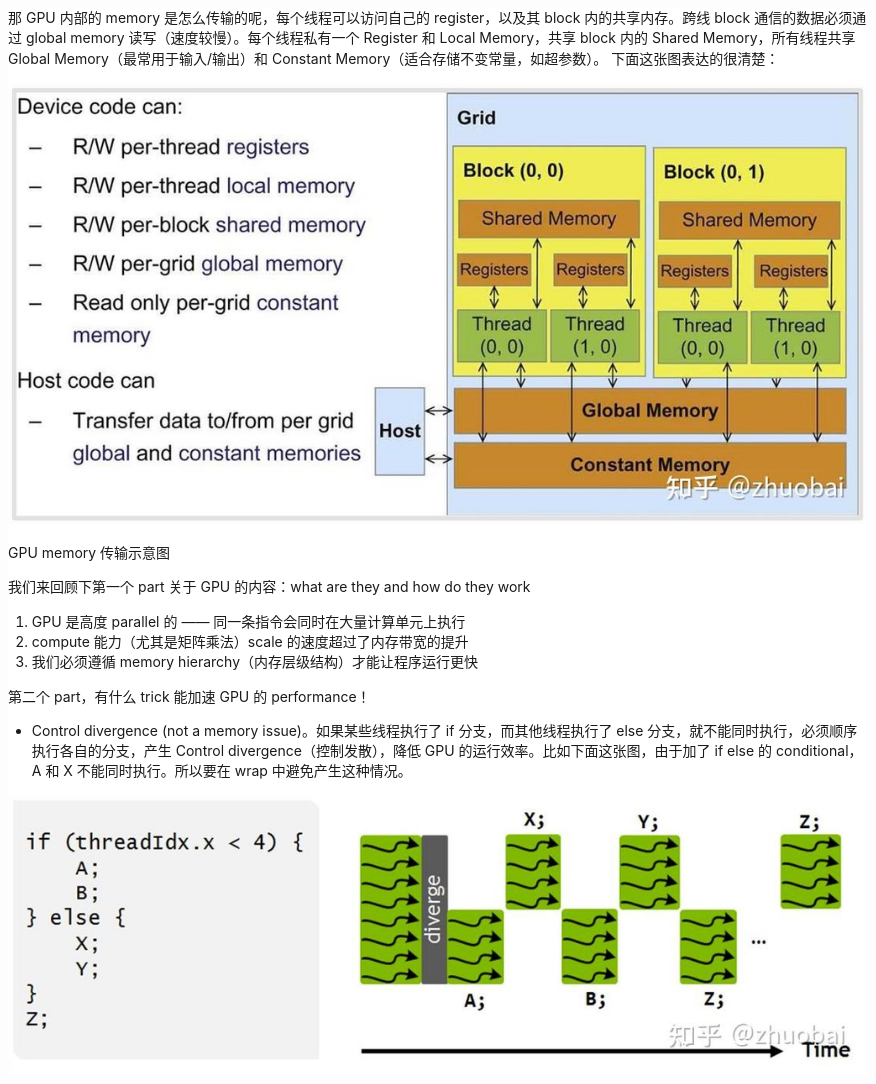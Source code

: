 那 GPU 内部的 memory 是怎么传输的呢，每个线程可以访问自己的 register，以及其 block 内的共享内存。跨线 block 通信的数据必须通过 global memory 读写（速度较慢）。每个线程私有一个 Register 和 Local Memory，共享 block 内的 Shared Memory，所有线程共享 Global Memory（最常用于输入/输出）和 Constant Memory（适合存储不变常量，如超参数）。 下面这张图表达的很清楚：

![](images/v2-58675a49d86d3f87d8589891f00f3f4c_1440w_88078259b6d5.jpg)

GPU memory 传输示意图

我们来回顾下第一个 part 关于 GPU 的内容：what are they and how do they work

1.  GPU 是高度 parallel 的 —— 同一条指令会同时在大量计算单元上执行
2.  compute 能力（尤其是矩阵乘法）scale 的速度超过了内存带宽的提升
3.  我们必须遵循 memory hierarchy（内存层级结构）才能让程序运行更快

第二个 part，有什么 trick 能加速 GPU 的 performance！

-   Control divergence (not a memory issue)。如果某些线程执行了 if 分支，而其他线程执行了 else 分支，就不能同时执行，必须顺序执行各自的分支，产生 Control divergence（控制发散），降低 GPU 的运行效率。比如下面这张图，由于加了 if else 的 conditional，A 和 X 不能同时执行。所以要在 wrap 中避免产生这种情况。

![](images/v2-1eb7acab91e8cb1c8e9868c0e46b1404_1440w_74197e0cd789.jpg)
